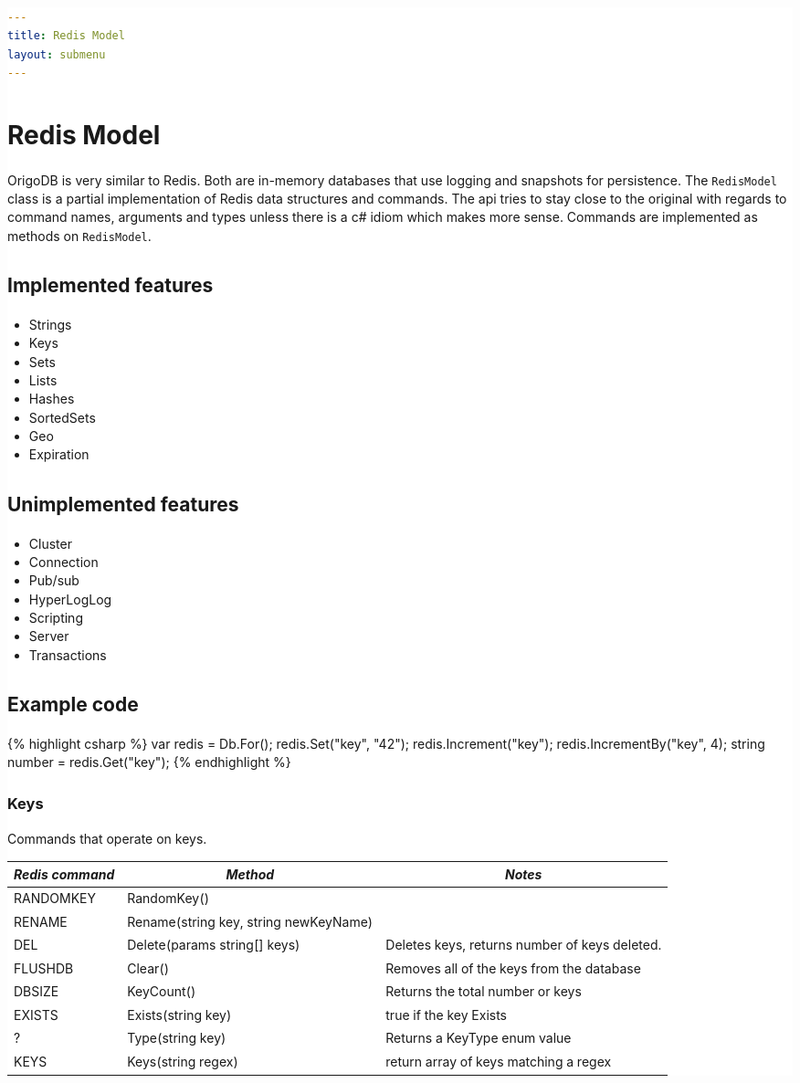 ```yaml
---
title: Redis Model
layout: submenu
---
```

# Redis Model

OrigoDB is very similar to Redis. Both are in-memory databases that use logging and snapshots for persistence. The `RedisModel` class is a partial implementation of Redis data structures and commands. The api tries to stay close to the original with regards to command names, arguments and types unless there is a c# idiom which makes more sense. Commands are implemented as methods on `RedisModel`.

## Implemented features
* Strings
* Keys
* Sets
* Lists
* Hashes
* SortedSets
* Geo
* Expiration

## Unimplemented features
* Cluster
* Connection
* Pub/sub
* HyperLogLog
* Scripting
* Server
* Transactions

## Example code

{% highlight csharp %}
var redis = Db.For<RedisModel>();
redis.Set("key", "42");
redis.Increment("key");
redis.IncrementBy("key", 4);
string number = redis.Get("key");
{% endhighlight %}

### Keys

Commands that operate on keys.

*Redis command* | *Method* | *Notes*
----------------|----------|----------
RANDOMKEY | RandomKey() |
RENAME | Rename(string key, string newKeyName)|
DEL | Delete(params string[] keys) | Deletes keys, returns number of keys deleted.
FLUSHDB  | Clear() | Removes all of the keys from the database
DBSIZE  | KeyCount() | Returns the total number or keys
EXISTS | Exists(string key) | true if the key Exists
? | Type(string key) | Returns a KeyType enum value
KEYS | Keys(string regex) | return array of keys matching a regex
